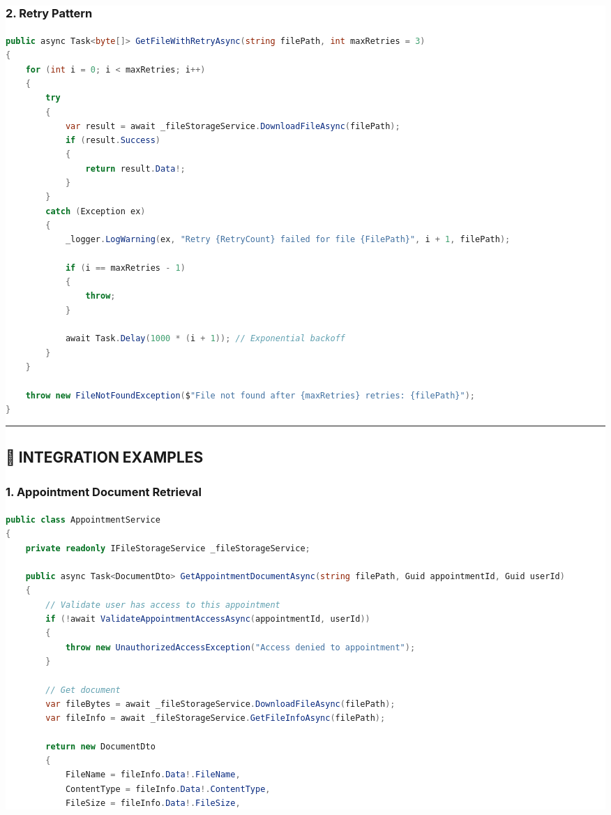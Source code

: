 ```csharp
```

### **2. Retry Pattern**

```csharp
public async Task<byte[]> GetFileWithRetryAsync(string filePath, int maxRetries = 3)
{
    for (int i = 0; i < maxRetries; i++)
    {
        try
        {
            var result = await _fileStorageService.DownloadFileAsync(filePath);
            if (result.Success)
            {
                return result.Data!;
            }
        }
        catch (Exception ex)
        {
            _logger.LogWarning(ex, "Retry {RetryCount} failed for file {FilePath}", i + 1, filePath);
            
            if (i == maxRetries - 1)
            {
                throw;
            }
            
            await Task.Delay(1000 * (i + 1)); // Exponential backoff
        }
    }

    throw new FileNotFoundException($"File not found after {maxRetries} retries: {filePath}");
}
```

---

## **🎯 INTEGRATION EXAMPLES**

### **1. Appointment Document Retrieval**

```csharp
public class AppointmentService
{
    private readonly IFileStorageService _fileStorageService;

    public async Task<DocumentDto> GetAppointmentDocumentAsync(string filePath, Guid appointmentId, Guid userId)
    {
        // Validate user has access to this appointment
        if (!await ValidateAppointmentAccessAsync(appointmentId, userId))
        {
            throw new UnauthorizedAccessException("Access denied to appointment");
        }

        // Get document
        var fileBytes = await _fileStorageService.DownloadFileAsync(filePath);
        var fileInfo = await _fileStorageService.GetFileInfoAsync(filePath);

        return new DocumentDto
        {
            FileName = fileInfo.Data!.FileName,
            ContentType = fileInfo.Data!.ContentType,
            FileSize = fileInfo.Data!.FileSize,
```